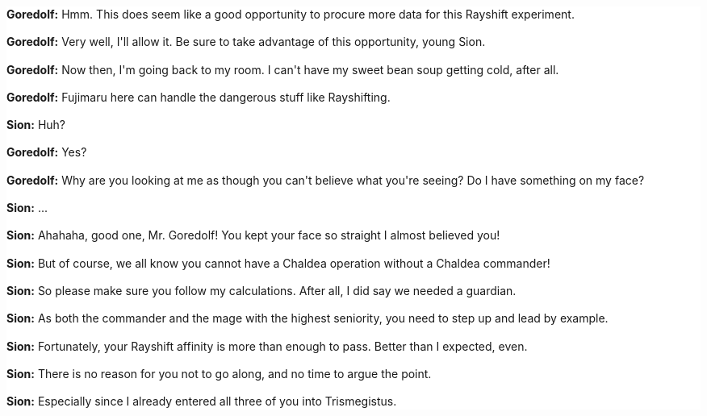  
**Goredolf:**
Hmm. This does seem like a good opportunity to procure more data for this Rayshift experiment.

 
**Goredolf:**
Very well, I'll allow it. Be sure to take advantage of this opportunity, young Sion.

 
**Goredolf:**
Now then, I'm going back to my room.
I can't have my sweet bean soup getting cold, after all.

 
**Goredolf:**
Fujimaru here can handle the dangerous stuff like Rayshifting.

 
**Sion:**
Huh?

 
**Goredolf:**
Yes?

 
**Goredolf:**
Why are you looking at me as though you can't believe what you're seeing? Do I have something on my face?

 
**Sion:**
...

 
**Sion:**
Ahahaha, good one, Mr. Goredolf!
You kept your face so straight I almost believed you!

 
**Sion:**
But of course, we all know you cannot have a Chaldea operation without a Chaldea commander!

 
**Sion:**
So please make sure you follow my calculations.
After all, I did say we needed a guardian.

 
**Sion:**
As both the commander and the mage with the highest seniority, you need to step up and lead by example.

 
**Sion:**
Fortunately, your Rayshift affinity is more than enough to pass. Better than I expected, even.

 
**Sion:**
There is no reason for you not to go along,
and no time to argue the point.

 
**Sion:**
Especially since I already entered all three of you into Trismegistus.
